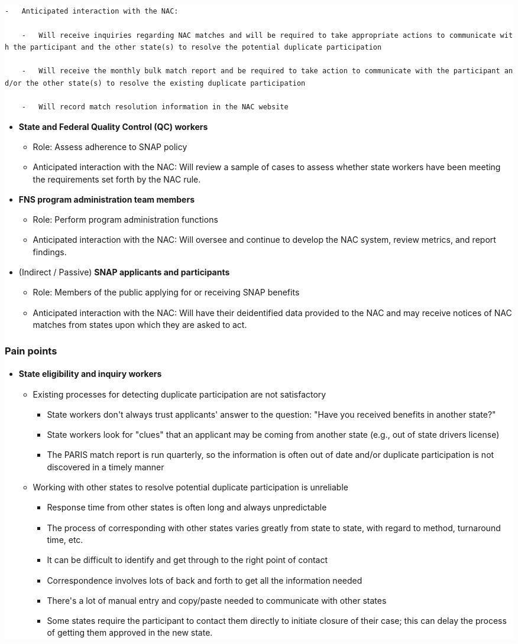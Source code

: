     -   Anticipated interaction with the NAC:

        -   Will receive inquiries regarding NAC matches and will be required to take appropriate actions to communicate with the participant and the other state(s) to resolve the potential duplicate participation

        -   Will receive the monthly bulk match report and be required to take action to communicate with the participant and/or the other state(s) to resolve the existing duplicate participation

        -   Will record match resolution information in the NAC website

-   **State and Federal Quality Control (QC) workers**

    -   Role: Assess adherence to SNAP policy

    -   Anticipated interaction with the NAC: Will review a sample of cases to assess whether state workers have been meeting the requirements set forth by the NAC rule.

-   **FNS program administration team members**

    -   Role: Perform program administration functions 

    -   Anticipated interaction with the NAC: Will oversee and continue to develop the NAC system, review metrics, and report findings.

-   (Indirect / Passive) **SNAP applicants and participants** 

    -   Role: Members of the public applying for or receiving SNAP benefits

    -   Anticipated interaction with the NAC: Will have their deidentified data provided to the NAC and may receive notices of NAC matches from states upon which they are asked to act.

### Pain points

-   **State eligibility and inquiry workers**

    -   Existing processes for detecting duplicate participation are not satisfactory

        -   State workers don't always trust applicants' answer to the question: "Have you received benefits in another state?"

        -   State workers look for "clues" that an applicant may be coming from another state (e.g., out of state drivers license)

        -   The PARIS match report is run quarterly, so the information is often out of date and/or duplicate participation is not discovered in a timely manner

    -   Working with other states to resolve potential duplicate participation is unreliable

        -   Response time from other states is often long and always unpredictable

        -   The process of corresponding with other states varies greatly from state to state, with regard to method, turnaround time, etc. 

        -   It can be difficult to identify and get through to the right point of contact 

        -   Correspondence involves lots of back and forth to get all the information needed

        -   There's a lot of manual entry and copy/paste needed to communicate with other states

        -   Some states require the participant to contact them directly to initiate closure of their case; this can delay the process of getting them approved in the new state.

